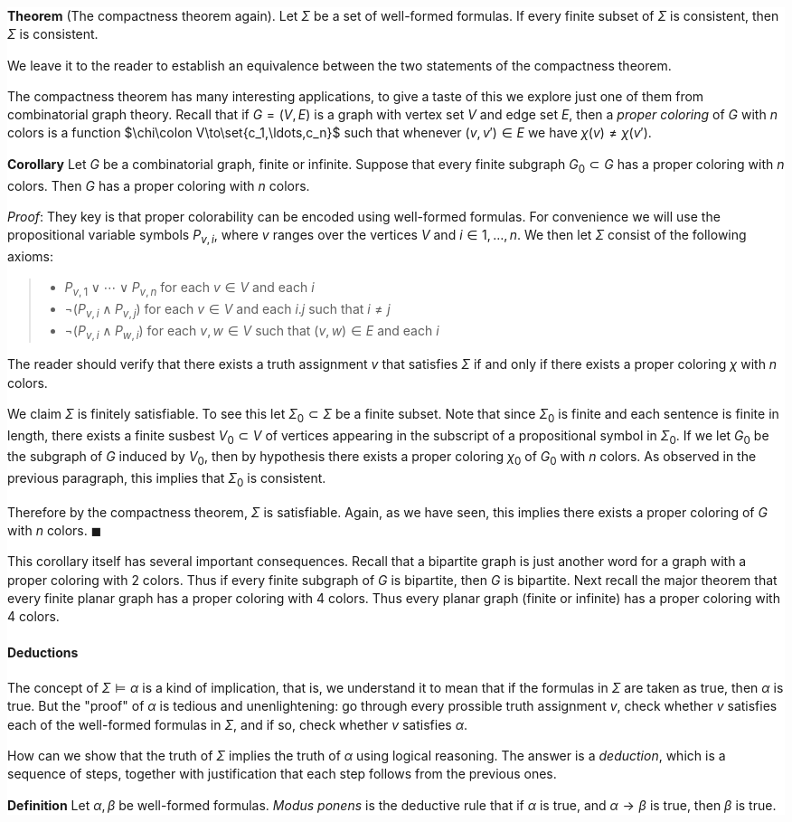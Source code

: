 **Theorem** (The compactness theorem again). Let $\Sigma$ be a set of well-formed formulas. If every finite subset of $\Sigma$ is consistent, then $\Sigma$ is consistent.

We leave it to the reader to establish an equivalence between the two statements of the compactness theorem.

The compactness theorem has many interesting applications, to give a taste of this we explore just one of them from combinatorial graph theory. Recall that if $G=(V,E)$ is a graph with vertex set $V$ and edge set $E$, then a *proper coloring* of $G$ with $n$ colors is a function $\chi\colon V\to\set{c_1,\ldots,c_n}$ such that whenever $(v,v')\in E$ we have $\chi(v)\neq\chi(v')$.

**Corollary** Let $G$ be a combinatorial graph, finite or infinite. Suppose that every finite subgraph $G_0\subset G$ has a proper coloring with $n$ colors. Then $G$ has a proper coloring with $n$ colors.

*Proof*: They key is that proper colorability can be encoded using well-formed formulas. For convenience we will use the propositional variable symbols $P_{v,i}$, where $v$ ranges over the vertices $V$ and $i\in 1,\ldots,n$. We then let $\Sigma$ consist of the following axioms:

> * $P_{v,1}\vee\cdots\vee P_{v,n}$ for each $v\in V$ and each $i$
> * $\neg(P_{v,i}\wedge P_{v,j})$ for each $v\in V$ and each $i.j$ such that $i\neq j$
> * $\neg(P_{v,i}\wedge P_{w,i})$ for each $v,w\in V$ such that $(v,w)\in E$ and each $i$

The reader should verify that there exists a truth assignment $v$ that satisfies $\Sigma$ if and only if there exists a proper coloring $\chi$ with $n$ colors.

We claim $\Sigma$ is finitely satisfiable. To see this let $\Sigma_0\subset\Sigma$ be a finite subset. Note that since $\Sigma_0$ is finite and each sentence is finite in length, there exists a finite susbest $V_0\subset V$ of vertices appearing in the subscript of a propositional symbol in $\Sigma_0$. If we let $G_0$ be the subgraph of $G$ induced by $V_0$, then by hypothesis there exists a proper coloring $\chi_0$ of $G_0$ with $n$ colors. As observed in the previous paragraph, this implies that $\Sigma_0$ is consistent.

Therefore by the compactness theorem, $\Sigma$ is satisfiable. Again, as we have seen, this implies there exists a proper coloring of $G$ with $n$ colors. $\blacksquare$

This corollary itself has several important consequences. Recall that a bipartite graph is just another word for a graph with a proper coloring with $2$ colors. Thus if every finite subgraph of $G$ is bipartite, then $G$ is bipartite. Next recall the major theorem that every finite planar graph has a proper coloring with $4$ colors. Thus every planar graph (finite or infinite) has a proper coloring with $4$ colors.

#### Deductions

The concept of $\Sigma\models\alpha$ is a kind of implication, that is, we understand it to mean that if the formulas in $\Sigma$ are taken as true, then $\alpha$ is true. But the "proof" of $\alpha$ is tedious and unenlightening: go through every prossible truth assignment $v$, check whether $v$ satisfies each of the well-formed formulas in $\Sigma$, and if so, check whether $v$ satisfies $\alpha$.

How can we show that the truth of $\Sigma$ implies the truth of $\alpha$ using logical reasoning. The answer is a *deduction*, which is a sequence of steps, together with justification that each step follows from the previous ones. 

**Definition** Let $\alpha,\beta$ be well-formed formulas. *Modus ponens* is the deductive rule that if $\alpha$ is true, and $\alpha\rightarrow\beta$ is true, then $\beta$ is true.
